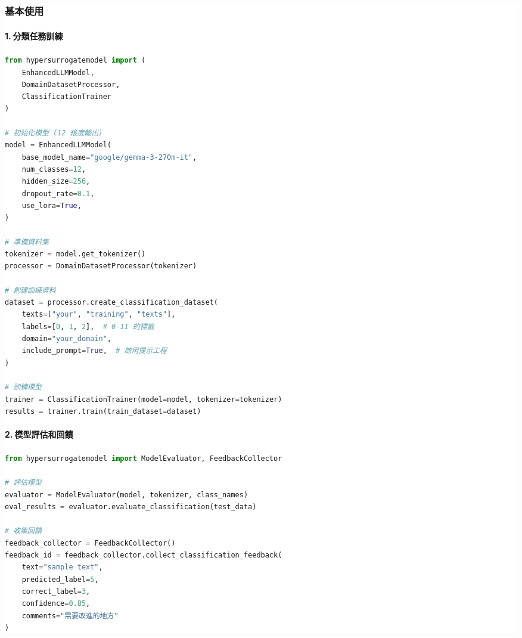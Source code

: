 ### 基本使用

#### 1. 分類任務訓練

```python
from hypersurrogatemodel import (
    EnhancedLLMModel, 
    DomainDatasetProcessor, 
    ClassificationTrainer
)

# 初始化模型 (12 維度輸出)
model = EnhancedLLMModel(
    base_model_name="google/gemma-3-270m-it",
    num_classes=12,
    hidden_size=256,
    dropout_rate=0.1,
    use_lora=True,
)

# 準備資料集
tokenizer = model.get_tokenizer()
processor = DomainDatasetProcessor(tokenizer)

# 創建訓練資料
dataset = processor.create_classification_dataset(
    texts=["your", "training", "texts"],
    labels=[0, 1, 2],  # 0-11 的標籤
    domain="your_domain",
    include_prompt=True,  # 啟用提示工程
)

# 訓練模型
trainer = ClassificationTrainer(model=model, tokenizer=tokenizer)
results = trainer.train(train_dataset=dataset)
```

#### 2. 模型評估和回饋

```python
from hypersurrogatemodel import ModelEvaluator, FeedbackCollector

# 評估模型
evaluator = ModelEvaluator(model, tokenizer, class_names)
eval_results = evaluator.evaluate_classification(test_data)

# 收集回饋
feedback_collector = FeedbackCollector()
feedback_id = feedback_collector.collect_classification_feedback(
    text="sample text",
    predicted_label=5,
    correct_label=3,
    confidence=0.85,
    comments="需要改進的地方"
)
```
